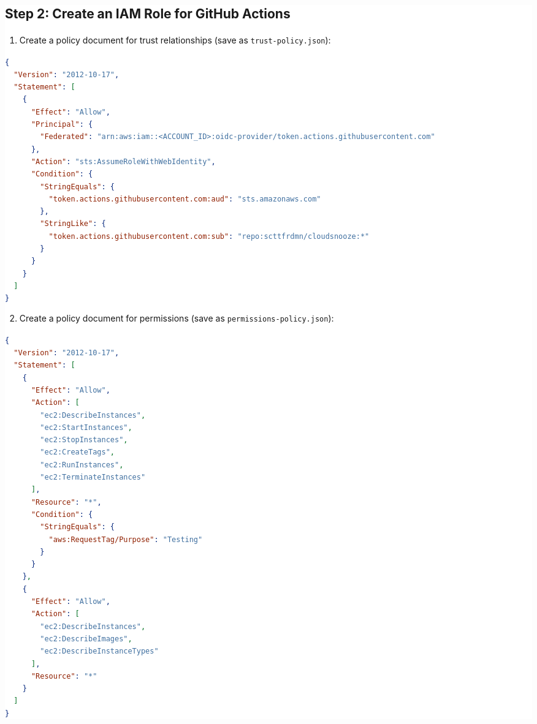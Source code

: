 ## Step 2: Create an IAM Role for GitHub Actions

1. Create a policy document for trust relationships (save as `trust-policy.json`):

```json
{
  "Version": "2012-10-17",
  "Statement": [
    {
      "Effect": "Allow",
      "Principal": {
        "Federated": "arn:aws:iam::<ACCOUNT_ID>:oidc-provider/token.actions.githubusercontent.com"
      },
      "Action": "sts:AssumeRoleWithWebIdentity",
      "Condition": {
        "StringEquals": {
          "token.actions.githubusercontent.com:aud": "sts.amazonaws.com"
        },
        "StringLike": {
          "token.actions.githubusercontent.com:sub": "repo:scttfrdmn/cloudsnooze:*"
        }
      }
    }
  ]
}
```

2. Create a policy document for permissions (save as `permissions-policy.json`):

```json
{
  "Version": "2012-10-17",
  "Statement": [
    {
      "Effect": "Allow",
      "Action": [
        "ec2:DescribeInstances",
        "ec2:StartInstances",
        "ec2:StopInstances",
        "ec2:CreateTags",
        "ec2:RunInstances",
        "ec2:TerminateInstances"
      ],
      "Resource": "*",
      "Condition": {
        "StringEquals": {
          "aws:RequestTag/Purpose": "Testing"
        }
      }
    },
    {
      "Effect": "Allow",
      "Action": [
        "ec2:DescribeInstances",
        "ec2:DescribeImages",
        "ec2:DescribeInstanceTypes"
      ],
      "Resource": "*"
    }
  ]
}
```
